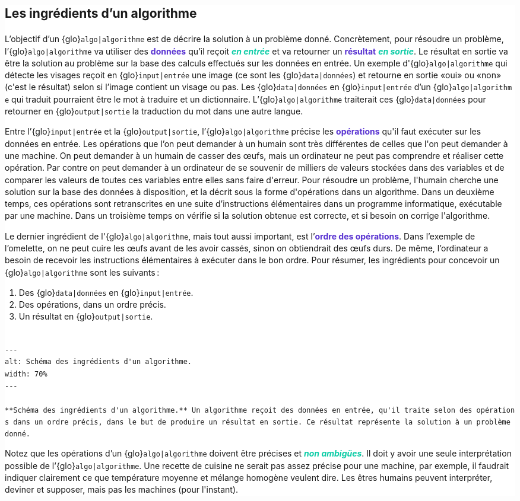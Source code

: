 ## Les ingrédients d’un algorithme

L’objectif d’un {glo}`algo|algorithme` est de décrire la solution à un problème donné. Concrètement, pour résoudre un problème, l’{glo}`algo|algorithme` va utiliser des **<span style="color:rgb(89, 51, 209)">données</span>** qu’il reçoit ***<span style="color:rgb(13, 204, 166)">en entrée</span>*** et va retourner un **<span style="color:rgb(89, 51, 209)">résultat</span>** ***<span style="color:rgb(13, 204, 166)">en sortie</span>***. Le résultat en sortie va être la solution au problème sur la base des calculs effectués sur les données en entrée. Un exemple d'{glo}`algo|algorithme` qui détecte les visages reçoit en {glo}`input|entrée` une image (ce sont les {glo}`data|données`) et retourne en sortie «oui» ou «non» (c'est le résultat) selon si l’image contient un visage ou pas. Les {glo}`data|données` en {glo}`input|entrée` d’un {glo}`algo|algorithme` qui traduit pourraient être le mot à traduire et un dictionnaire. L’{glo}`algo|algorithme` traiterait ces {glo}`data|données` pour retourner en {glo}`output|sortie` la traduction du mot dans une autre langue.

Entre l’{glo}`input|entrée` et la {glo}`output|sortie`, l’{glo}`algo|algorithme` précise les **<span style="color:rgb(89, 51, 209)">opérations</span>** qu'il faut exécuter sur les données en entrée. Les opérations que l’on peut demander à un humain sont très différentes de celles que l'on peut demander à une machine. On peut demander à un humain de casser des œufs, mais un ordinateur ne peut pas comprendre et réaliser cette opération. Par contre on peut demander à un ordinateur de se souvenir de milliers de valeurs stockées dans des variables et de comparer les valeurs de toutes ces variables entre elles sans faire d'erreur. Pour résoudre un problème, l'humain cherche une solution sur la base des données à disposition, et la décrit sous la forme d'opérations dans un algorithme. Dans un deuxième temps, ces opérations sont retranscrites en une suite d’instructions élémentaires dans un programme informatique, exécutable par une machine. Dans un troisième temps on vérifie si la solution obtenue est correcte, et si besoin on corrige l'algorithme.

Le dernier ingrédient de l'{glo}`algo|algorithme`, mais tout aussi important, est l’**<span style="color:rgb(89, 51, 209)">ordre des opérations</span>**. Dans l’exemple de l’omelette, on ne peut cuire les œufs avant de les avoir cassés, sinon on obtiendrait des œufs durs. De même, l’ordinateur a besoin de recevoir les instructions élémentaires à exécuter dans le bon ordre. Pour résumer, les ingrédients pour concevoir un {glo}`algo|algorithme` sont les suivants : 

1. Des {glo}`data|données` en {glo}`input|entrée`.
2. Des opérations, dans un ordre précis.
3. Un résultat en {glo}`output|sortie`.


````{figure} media/Diagramme_algorithme.png 

---
alt: Schéma des ingrédients d'un algorithme.
width: 70%
---

**Schéma des ingrédients d'un algorithme.** Un algorithme reçoit des données en entrée, qu'il traite selon des opérations dans un ordre précis, dans le but de produire un résultat en sortie. Ce résultat représente la solution à un problème donné.

````




Notez que les opérations d’un {glo}`algo|algorithme` doivent être précises et ***<span style="color:rgb(13, 204, 166)">non ambigües</span>***. Il doit y avoir une seule interprétation possible de l’{glo}`algo|algorithme`. Une recette de cuisine ne serait pas assez précise pour une machine, par exemple, il faudrait indiquer clairement ce que température moyenne et mélange homogène veulent dire. Les êtres humains peuvent interpréter, deviner et supposer, mais pas les machines (pour l'instant).
